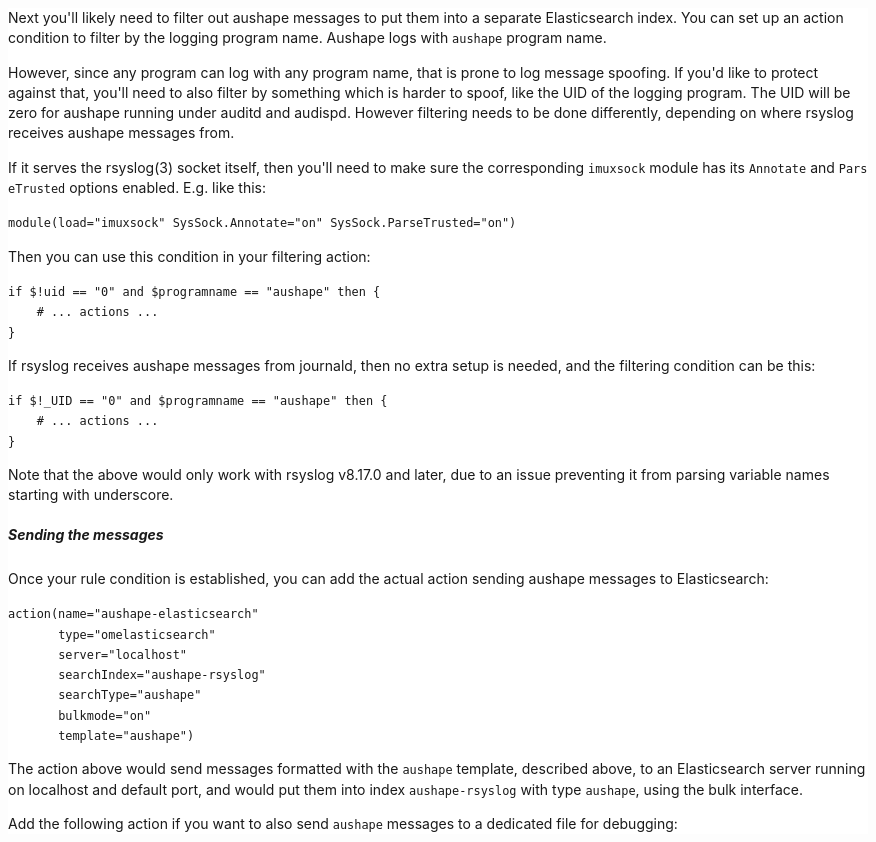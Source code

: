 Next you'll likely need to filter out aushape messages to put them into a
separate Elasticsearch index. You can set up an action condition to filter by
the logging program name. Aushape logs with `aushape` program name.

However, since any program can log with any program name, that is prone to log
message spoofing. If you'd like to protect against that, you'll need to also
filter by something which is harder to spoof, like the UID of the logging
program. The UID will be zero for aushape running under auditd and audispd.
However filtering needs to be done differently, depending on where rsyslog
receives aushape messages from.

If it serves the rsyslog(3) socket itself, then you'll need to make sure the
corresponding `imuxsock` module has its `Annotate` and `ParseTrusted` options
enabled. E.g. like this:

    module(load="imuxsock" SysSock.Annotate="on" SysSock.ParseTrusted="on")

Then you can use this condition in your filtering action:

    if $!uid == "0" and $programname == "aushape" then {
        # ... actions ...
    }

If rsyslog receives aushape messages from journald, then no extra setup is
needed, and the filtering condition can be this:

    if $!_UID == "0" and $programname == "aushape" then {
        # ... actions ...
    }

Note that the above would only work with rsyslog v8.17.0 and later, due to an
issue preventing it from parsing variable names starting with underscore.

##### Sending the messages

Once your rule condition is established, you can add the actual action sending
aushape messages to Elasticsearch:

    action(name="aushape-elasticsearch"
           type="omelasticsearch"
           server="localhost"
           searchIndex="aushape-rsyslog"
           searchType="aushape"
           bulkmode="on"
           template="aushape")

The action above would send messages formatted with the `aushape` template,
described above, to an Elasticsearch server running on localhost and default
port, and would put them into index `aushape-rsyslog` with type `aushape`,
using the bulk interface.

Add the following action if you want to also send `aushape` messages to a
dedicated file for debugging:
